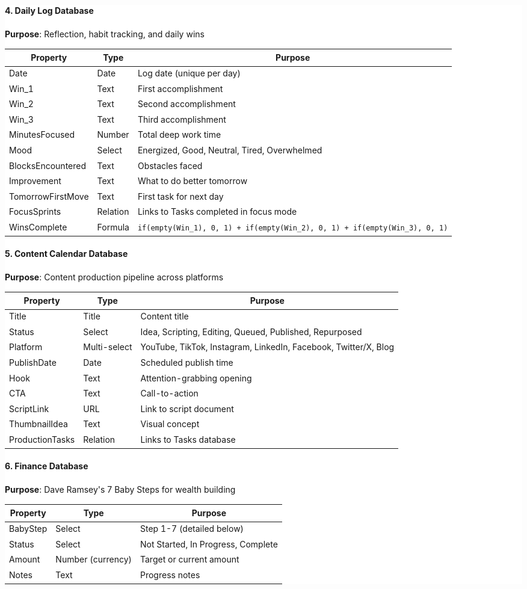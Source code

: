 #### 4. Daily Log Database
**Purpose**: Reflection, habit tracking, and daily wins

| Property | Type | Purpose |
|----------|------|---------|
| Date | Date | Log date (unique per day) |
| Win_1 | Text | First accomplishment |
| Win_2 | Text | Second accomplishment |
| Win_3 | Text | Third accomplishment |
| MinutesFocused | Number | Total deep work time |
| Mood | Select | Energized, Good, Neutral, Tired, Overwhelmed |
| BlocksEncountered | Text | Obstacles faced |
| Improvement | Text | What to do better tomorrow |
| TomorrowFirstMove | Text | First task for next day |
| FocusSprints | Relation | Links to Tasks completed in focus mode |
| WinsComplete | Formula | `if(empty(Win_1), 0, 1) + if(empty(Win_2), 0, 1) + if(empty(Win_3), 0, 1)` |

#### 5. Content Calendar Database
**Purpose**: Content production pipeline across platforms

| Property | Type | Purpose |
|----------|------|---------|
| Title | Title | Content title |
| Status | Select | Idea, Scripting, Editing, Queued, Published, Repurposed |
| Platform | Multi-select | YouTube, TikTok, Instagram, LinkedIn, Facebook, Twitter/X, Blog |
| PublishDate | Date | Scheduled publish time |
| Hook | Text | Attention-grabbing opening |
| CTA | Text | Call-to-action |
| ScriptLink | URL | Link to script document |
| ThumbnailIdea | Text | Visual concept |
| ProductionTasks | Relation | Links to Tasks database |

#### 6. Finance Database
**Purpose**: Dave Ramsey's 7 Baby Steps for wealth building

| Property | Type | Purpose |
|----------|------|---------|
| BabyStep | Select | Step 1-7 (detailed below) |
| Status | Select | Not Started, In Progress, Complete |
| Amount | Number (currency) | Target or current amount |
| Notes | Text | Progress notes |
